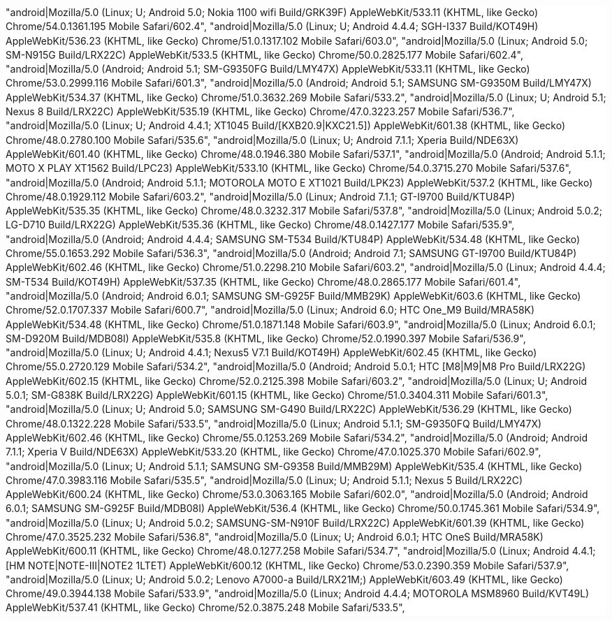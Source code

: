 "android|Mozilla/5.0 (Linux; U; Android 5.0; Nokia 1100 wifi Build/GRK39F) AppleWebKit/533.11 (KHTML, like Gecko) Chrome/54.0.1361.195 Mobile Safari/602.4",
"android|Mozilla/5.0 (Linux; U; Android 4.4.4; SGH-I337 Build/KOT49H) AppleWebKit/536.23 (KHTML, like Gecko) Chrome/51.0.1317.102 Mobile Safari/603.0",
"android|Mozilla/5.0 (Linux; Android 5.0; SM-N915G Build/LRX22C) AppleWebKit/533.5 (KHTML, like Gecko) Chrome/50.0.2825.177 Mobile Safari/602.4",
"android|Mozilla/5.0 (Android; Android 5.1; SM-G9350FG Build/LMY47X) AppleWebKit/533.11 (KHTML, like Gecko) Chrome/53.0.2999.116 Mobile Safari/601.3",
"android|Mozilla/5.0 (Android; Android 5.1; SAMSUNG SM-G9350M Build/LMY47X) AppleWebKit/534.37 (KHTML, like Gecko) Chrome/51.0.3632.269 Mobile Safari/533.2",
"android|Mozilla/5.0 (Linux; U; Android 5.1; Nexus 8 Build/LRX22C) AppleWebKit/535.19 (KHTML, like Gecko) Chrome/47.0.3223.257 Mobile Safari/536.7",
"android|Mozilla/5.0 (Linux; U; Android 4.4.1; XT1045 Build/[KXB20.9|KXC21.5]) AppleWebKit/601.38 (KHTML, like Gecko) Chrome/48.0.2780.100 Mobile Safari/535.6",
"android|Mozilla/5.0 (Linux; U; Android 7.1.1; Xperia Build/NDE63X) AppleWebKit/601.40 (KHTML, like Gecko) Chrome/48.0.1946.380 Mobile Safari/537.1",
"android|Mozilla/5.0 (Android; Android 5.1.1; MOTO X PLAY XT1562 Build/LPC23) AppleWebKit/533.10 (KHTML, like Gecko) Chrome/54.0.3715.270 Mobile Safari/537.6",
"android|Mozilla/5.0 (Android; Android 5.1.1; MOTOROLA MOTO E XT1021 Build/LPK23) AppleWebKit/537.2 (KHTML, like Gecko) Chrome/48.0.1929.112 Mobile Safari/603.2",
"android|Mozilla/5.0 (Linux; Android 7.1.1; GT-I9700 Build/KTU84P) AppleWebKit/535.35 (KHTML, like Gecko) Chrome/48.0.3232.317 Mobile Safari/537.8",
"android|Mozilla/5.0 (Linux; Android 5.0.2; LG-D710 Build/LRX22G) AppleWebKit/535.36 (KHTML, like Gecko) Chrome/48.0.1427.177 Mobile Safari/535.9",
"android|Mozilla/5.0 (Android; Android 4.4.4; SAMSUNG SM-T534 Build/KTU84P) AppleWebKit/534.48 (KHTML, like Gecko) Chrome/55.0.1653.292 Mobile Safari/536.3",
"android|Mozilla/5.0 (Android; Android 7.1; SAMSUNG GT-I9700 Build/KTU84P) AppleWebKit/602.46 (KHTML, like Gecko) Chrome/51.0.2298.210 Mobile Safari/603.2",
"android|Mozilla/5.0 (Linux; Android 4.4.4; SM-T534 Build/KOT49H) AppleWebKit/537.35 (KHTML, like Gecko) Chrome/48.0.2865.177 Mobile Safari/601.4",
"android|Mozilla/5.0 (Android; Android 6.0.1; SAMSUNG SM-G925F Build/MMB29K) AppleWebKit/603.6 (KHTML, like Gecko) Chrome/52.0.1707.337 Mobile Safari/600.7",
"android|Mozilla/5.0 (Linux; Android 6.0; HTC One_M9 Build/MRA58K) AppleWebKit/534.48 (KHTML, like Gecko) Chrome/51.0.1871.148 Mobile Safari/603.9",
"android|Mozilla/5.0 (Linux; Android 6.0.1; SM-D920M Build/MDB08I) AppleWebKit/535.8 (KHTML, like Gecko) Chrome/52.0.1990.397 Mobile Safari/536.9",
"android|Mozilla/5.0 (Linux; U; Android 4.4.1; Nexus5 V7.1 Build/KOT49H) AppleWebKit/602.45 (KHTML, like Gecko) Chrome/55.0.2720.129 Mobile Safari/534.2",
"android|Mozilla/5.0 (Android; Android 5.0.1; HTC [M8|M9|M8 Pro Build/LRX22G) AppleWebKit/602.15 (KHTML, like Gecko) Chrome/52.0.2125.398 Mobile Safari/603.2",
"android|Mozilla/5.0 (Linux; U; Android 5.0.1; SM-G838K Build/LRX22G) AppleWebKit/601.15 (KHTML, like Gecko) Chrome/51.0.3404.311 Mobile Safari/601.3",
"android|Mozilla/5.0 (Linux; U; Android 5.0; SAMSUNG SM-G490 Build/LRX22C) AppleWebKit/536.29 (KHTML, like Gecko) Chrome/48.0.1322.228 Mobile Safari/533.5",
"android|Mozilla/5.0 (Linux; Android 5.1.1; SM-G9350FQ Build/LMY47X) AppleWebKit/602.46 (KHTML, like Gecko) Chrome/55.0.1253.269 Mobile Safari/534.2",
"android|Mozilla/5.0 (Android; Android 7.1.1; Xperia V Build/NDE63X) AppleWebKit/533.20 (KHTML, like Gecko) Chrome/47.0.1025.370 Mobile Safari/602.9",
"android|Mozilla/5.0 (Linux; U; Android 5.1.1; SAMSUNG SM-G9358 Build/MMB29M) AppleWebKit/535.4 (KHTML, like Gecko) Chrome/47.0.3983.116 Mobile Safari/535.5",
"android|Mozilla/5.0 (Linux; U; Android 5.1.1; Nexus 5 Build/LRX22C) AppleWebKit/600.24 (KHTML, like Gecko) Chrome/53.0.3063.165 Mobile Safari/602.0",
"android|Mozilla/5.0 (Android; Android 6.0.1; SAMSUNG SM-G925F Build/MDB08I) AppleWebKit/536.4 (KHTML, like Gecko) Chrome/50.0.1745.361 Mobile Safari/534.9",
"android|Mozilla/5.0 (Linux; U; Android 5.0.2; SAMSUNG-SM-N910F Build/LRX22C) AppleWebKit/601.39 (KHTML, like Gecko) Chrome/47.0.3525.232 Mobile Safari/536.8",
"android|Mozilla/5.0 (Linux; U; Android 6.0.1; HTC OneS Build/MRA58K) AppleWebKit/600.11 (KHTML, like Gecko) Chrome/48.0.1277.258 Mobile Safari/534.7",
"android|Mozilla/5.0 (Linux; Android 4.4.1; [HM NOTE|NOTE-III|NOTE2 1LTET) AppleWebKit/600.12 (KHTML, like Gecko) Chrome/53.0.2390.359 Mobile Safari/537.9",
"android|Mozilla/5.0 (Linux; U; Android 5.0.2; Lenovo A7000-a Build/LRX21M;) AppleWebKit/603.49 (KHTML, like Gecko) Chrome/49.0.3944.138 Mobile Safari/533.9",
"android|Mozilla/5.0 (Linux; Android 4.4.4; MOTOROLA MSM8960 Build/KVT49L) AppleWebKit/537.41 (KHTML, like Gecko) Chrome/52.0.3875.248 Mobile Safari/533.5",